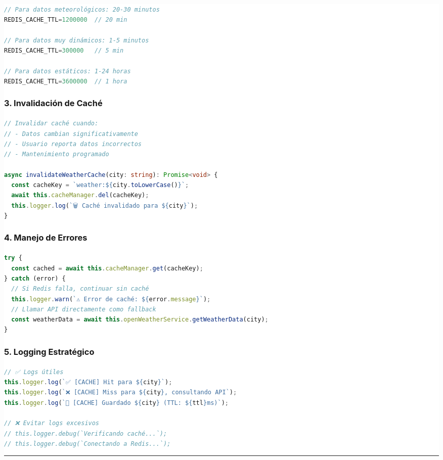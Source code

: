 ```typescript
// Para datos meteorológicos: 20-30 minutos
REDIS_CACHE_TTL=1200000  // 20 min

// Para datos muy dinámicos: 1-5 minutos
REDIS_CACHE_TTL=300000   // 5 min

// Para datos estáticos: 1-24 horas
REDIS_CACHE_TTL=3600000  // 1 hora
```

### 3. **Invalidación de Caché**

```typescript
// Invalidar caché cuando:
// - Datos cambian significativamente
// - Usuario reporta datos incorrectos
// - Mantenimiento programado

async invalidateWeatherCache(city: string): Promise<void> {
  const cacheKey = `weather:${city.toLowerCase()}`;
  await this.cacheManager.del(cacheKey);
  this.logger.log(`🗑️ Caché invalidado para ${city}`);
}
```

### 4. **Manejo de Errores**

```typescript
try {
  const cached = await this.cacheManager.get(cacheKey);
} catch (error) {
  // Si Redis falla, continuar sin caché
  this.logger.warn(`⚠️ Error de caché: ${error.message}`);
  // Llamar API directamente como fallback
  const weatherData = await this.openWeatherService.getWeatherData(city);
}
```

### 5. **Logging Estratégico**

```typescript
// ✅ Logs útiles
this.logger.log(`✅ [CACHE] Hit para ${city}`);
this.logger.log(`❌ [CACHE] Miss para ${city}, consultando API`);
this.logger.log(`💾 [CACHE] Guardado ${city} (TTL: ${ttl}ms)`);

// ❌ Evitar logs excesivos
// this.logger.debug(`Verificando caché...`);
// this.logger.debug(`Conectando a Redis...`);
```

---
